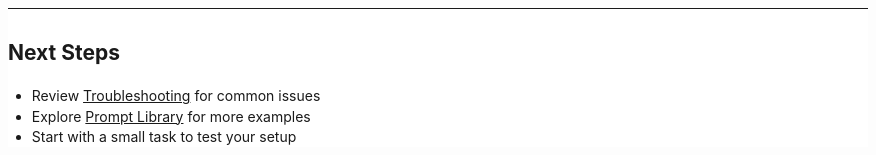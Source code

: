 
---

## Next Steps

- Review [Troubleshooting](./troubleshooting.md) for common issues
- Explore [Prompt Library](./prompt-library.md) for more examples
- Start with a small task to test your setup
